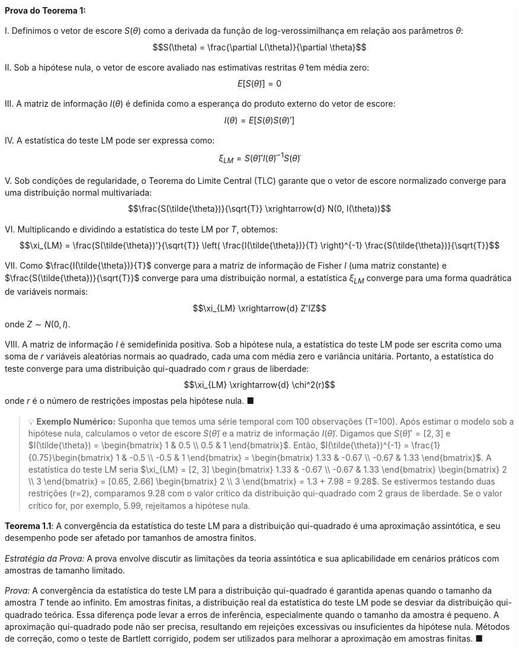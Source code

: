 **Prova do Teorema 1:**

I. Definimos o vetor de escore $S(\theta)$ como a derivada da função de log-verossimilhança em relação aos parâmetros $\theta$:
    $$S(\theta) = \frac{\partial L(\theta)}{\partial \theta}$$

II. Sob a hipótese nula, o vetor de escore avaliado nas estimativas restritas $\tilde{\theta}$ tem média zero:
    $$E[S(\tilde{\theta})] = 0$$

III. A matriz de informação $I(\theta)$ é definida como a esperança do produto externo do vetor de escore:
    $$I(\theta) = E[S(\theta)S(\theta)']$$

IV. A estatística do teste LM pode ser expressa como:
    $$\xi_{LM} = S(\tilde{\theta})'I(\tilde{\theta})^{-1}S(\tilde{\theta})$$

V. Sob condições de regularidade, o Teorema do Limite Central (TLC) garante que o vetor de escore normalizado converge para uma distribuição normal multivariada:
    $$\frac{S(\tilde{\theta})}{\sqrt{T}} \xrightarrow{d} N(0, I(\theta))$$

VI. Multiplicando e dividindo a estatística do teste LM por *T*, obtemos:
    $$\xi_{LM} = \frac{S(\tilde{\theta})'}{\sqrt{T}} \left( \frac{I(\tilde{\theta})}{T} \right)^{-1} \frac{S(\tilde{\theta})}{\sqrt{T}}$$

VII. Como $\frac{I(\tilde{\theta})}{T}$ converge para a matriz de informação de Fisher $I$ (uma matriz constante) e $\frac{S(\tilde{\theta})}{\sqrt{T}}$ converge para uma distribuição normal, a estatística $\xi_{LM}$ converge para uma forma quadrática de variáveis normais:
    $$\xi_{LM} \xrightarrow{d} Z'IZ$$
    onde $Z \sim N(0, I)$.

VIII. A matriz de informação $I$ é semidefinida positiva. Sob a hipótese nula, a estatística do teste LM pode ser escrita como uma soma de *r* variáveis aleatórias normais ao quadrado, cada uma com média zero e variância unitária. Portanto, a estatística do teste converge para uma distribuição qui-quadrado com *r* graus de liberdade:
    $$\xi_{LM} \xrightarrow{d} \chi^2(r)$$
    onde *r* é o número de restrições impostas pela hipótese nula. ■

> 💡 **Exemplo Numérico:** Suponha que temos uma série temporal com 100 observações (T=100). Após estimar o modelo sob a hipótese nula, calculamos o vetor de escore $S(\tilde{\theta})$ e a matriz de informação $I(\tilde{\theta})$. Digamos que $S(\tilde{\theta})' = [2, 3]$ e $I(\tilde{\theta}) = \begin{bmatrix} 1 & 0.5 \\ 0.5 & 1 \end{bmatrix}$. Então, $I(\tilde{\theta})^{-1} = \frac{1}{0.75}\begin{bmatrix} 1 & -0.5 \\ -0.5 & 1 \end{bmatrix} = \begin{bmatrix} 1.33 & -0.67 \\ -0.67 & 1.33 \end{bmatrix}$. A estatística do teste LM seria $\xi_{LM} = [2, 3] \begin{bmatrix} 1.33 & -0.67 \\ -0.67 & 1.33 \end{bmatrix} \begin{bmatrix} 2 \\ 3 \end{bmatrix} = [0.65, 2.66] \begin{bmatrix} 2 \\ 3 \end{bmatrix} = 1.3 + 7.98 = 9.28$.  Se estivermos testando duas restrições (r=2), comparamos 9.28 com o valor crítico da distribuição qui-quadrado com 2 graus de liberdade. Se o valor crítico for, por exemplo, 5.99, rejeitamos a hipótese nula.

**Teorema 1.1**: A convergência da estatística do teste LM para a distribuição qui-quadrado é uma aproximação assintótica, e seu desempenho pode ser afetado por tamanhos de amostra finitos.

*Estratégia da Prova:* A prova envolve discutir as limitações da teoria assintótica e sua aplicabilidade em cenários práticos com amostras de tamanho limitado.

*Prova:*
A convergência da estatística do teste LM para a distribuição qui-quadrado é garantida apenas quando o tamanho da amostra *T* tende ao infinito. Em amostras finitas, a distribuição real da estatística do teste LM pode se desviar da distribuição qui-quadrado teórica. Essa diferença pode levar a erros de inferência, especialmente quando o tamanho da amostra é pequeno. A aproximação qui-quadrado pode não ser precisa, resultando em rejeições excessivas ou insuficientes da hipótese nula. Métodos de correção, como o teste de Bartlett corrigido, podem ser utilizados para melhorar a aproximação em amostras finitas. ■


[^1]: Bollerslev, T. (1986). Generalized autoregressive conditional heteroskedasticity. *Journal of Econometrics, 31*(3), 307-327.